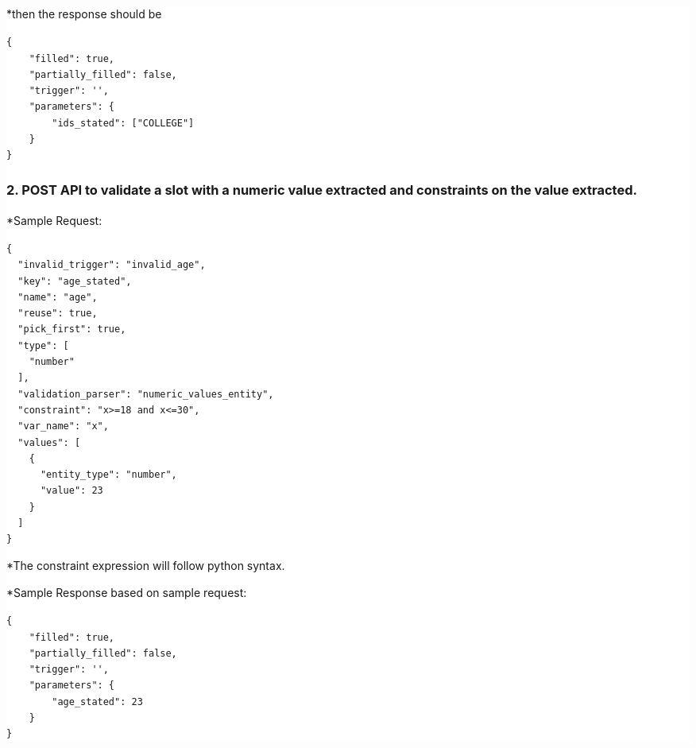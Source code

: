 
*then the response should be


```
{
    "filled": true,
    "partially_filled": false,
    "trigger": '',
    "parameters": {
        "ids_stated": ["COLLEGE"]
    }
}
```
### 2. POST API to validate a slot with a numeric value extracted and constraints on the value extracted.
*Sample Request:


```
{
  "invalid_trigger": "invalid_age",
  "key": "age_stated",
  "name": "age",
  "reuse": true,
  "pick_first": true,
  "type": [
    "number"
  ],
  "validation_parser": "numeric_values_entity",
  "constraint": "x>=18 and x<=30",
  "var_name": "x",
  "values": [
    {
      "entity_type": "number",
      "value": 23
    }
  ]
}

```
*The constraint expression will follow python syntax.



*Sample Response based on sample request:
```
{
    "filled": true,
    "partially_filled": false,
    "trigger": '',
    "parameters": {
        "age_stated": 23
    }
}
```
